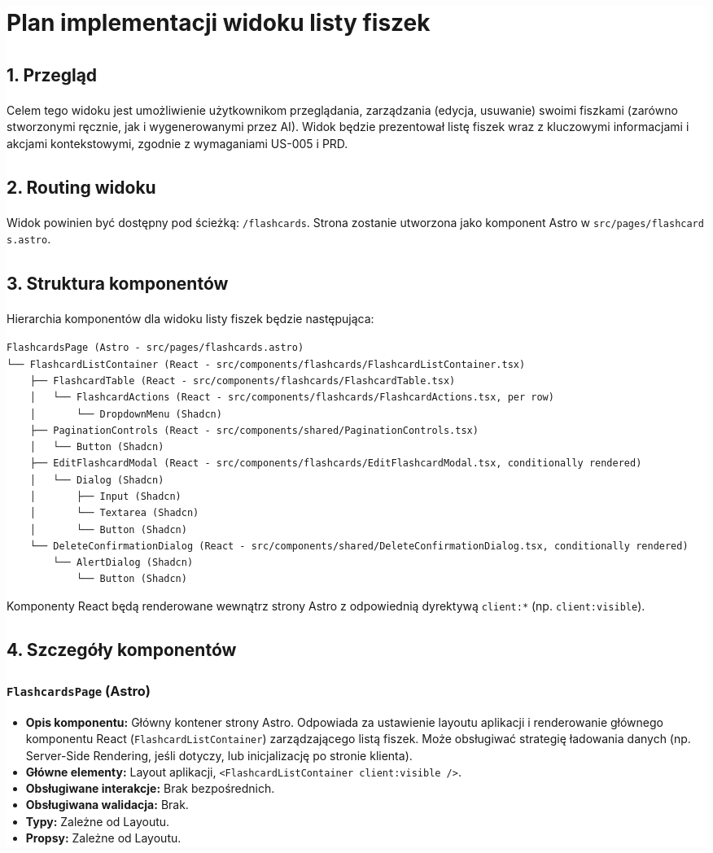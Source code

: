 # Plan implementacji widoku listy fiszek

## 1. Przegląd
Celem tego widoku jest umożliwienie użytkownikom przeglądania, zarządzania (edycja, usuwanie) swoimi fiszkami (zarówno stworzonymi ręcznie, jak i wygenerowanymi przez AI). Widok będzie prezentował listę fiszek wraz z kluczowymi informacjami i akcjami kontekstowymi, zgodnie z wymaganiami US-005 i PRD.

## 2. Routing widoku
Widok powinien być dostępny pod ścieżką: `/flashcards`. Strona zostanie utworzona jako komponent Astro w `src/pages/flashcards.astro`.

## 3. Struktura komponentów
Hierarchia komponentów dla widoku listy fiszek będzie następująca:

```
FlashcardsPage (Astro - src/pages/flashcards.astro)
└── FlashcardListContainer (React - src/components/flashcards/FlashcardListContainer.tsx)
    ├── FlashcardTable (React - src/components/flashcards/FlashcardTable.tsx)
    │   └── FlashcardActions (React - src/components/flashcards/FlashcardActions.tsx, per row)
    │       └── DropdownMenu (Shadcn)
    ├── PaginationControls (React - src/components/shared/PaginationControls.tsx)
    │   └── Button (Shadcn)
    ├── EditFlashcardModal (React - src/components/flashcards/EditFlashcardModal.tsx, conditionally rendered)
    │   └── Dialog (Shadcn)
    │       ├── Input (Shadcn)
    │       └── Textarea (Shadcn)
    │       └── Button (Shadcn)
    └── DeleteConfirmationDialog (React - src/components/shared/DeleteConfirmationDialog.tsx, conditionally rendered)
        └── AlertDialog (Shadcn)
            └── Button (Shadcn)
```
Komponenty React będą renderowane wewnątrz strony Astro z odpowiednią dyrektywą `client:*` (np. `client:visible`).

## 4. Szczegóły komponentów

### `FlashcardsPage` (Astro)
- **Opis komponentu:** Główny kontener strony Astro. Odpowiada za ustawienie layoutu aplikacji i renderowanie głównego komponentu React (`FlashcardListContainer`) zarządzającego listą fiszek. Może obsługiwać strategię ładowania danych (np. Server-Side Rendering, jeśli dotyczy, lub inicjalizację po stronie klienta).
- **Główne elementy:** Layout aplikacji, `<FlashcardListContainer client:visible />`.
- **Obsługiwane interakcje:** Brak bezpośrednich.
- **Obsługiwana walidacja:** Brak.
- **Typy:** Zależne od Layoutu.
- **Propsy:** Zależne od Layoutu.
